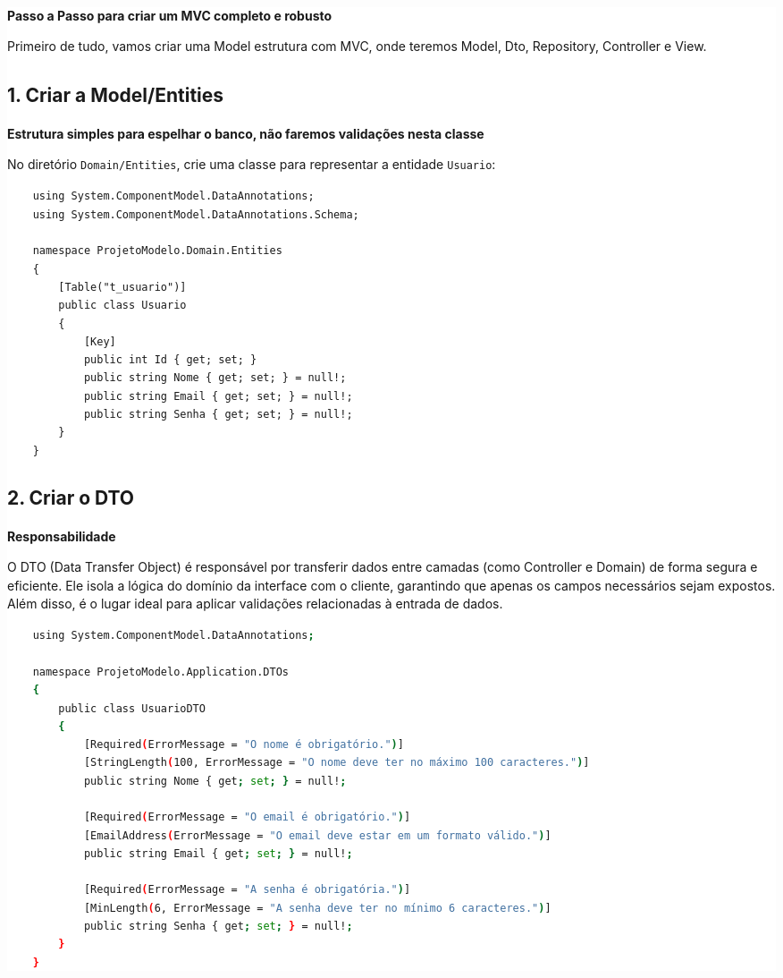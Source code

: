 **Passo a Passo para criar um MVC completo e robusto**

Primeiro de tudo, vamos criar uma Model estrutura com MVC, onde teremos Model, Dto, Repository, Controller e View.

## 1. Criar a Model/Entities

**Estrutura simples para espelhar o banco, não faremos validações nesta classe**

No diretório `Domain/Entities`, crie uma classe para representar a entidade `Usuario`:

```dash
    using System.ComponentModel.DataAnnotations;
    using System.ComponentModel.DataAnnotations.Schema;

    namespace ProjetoModelo.Domain.Entities
    {
        [Table("t_usuario")]
        public class Usuario
        {
            [Key]
            public int Id { get; set; }
            public string Nome { get; set; } = null!;
            public string Email { get; set; } = null!;
            public string Senha { get; set; } = null!;
        }
    }
```

## 2. Criar o DTO

**Responsabilidade**

O DTO (Data Transfer Object) é responsável por transferir dados entre camadas (como Controller e Domain) de forma segura e eficiente. Ele isola a lógica do domínio da interface com o cliente, garantindo que apenas os campos necessários sejam expostos. Além disso, é o lugar ideal para aplicar validações relacionadas à entrada de dados.

```bash
    using System.ComponentModel.DataAnnotations;

    namespace ProjetoModelo.Application.DTOs
    {
        public class UsuarioDTO
        {
            [Required(ErrorMessage = "O nome é obrigatório.")]
            [StringLength(100, ErrorMessage = "O nome deve ter no máximo 100 caracteres.")]
            public string Nome { get; set; } = null!;

            [Required(ErrorMessage = "O email é obrigatório.")]
            [EmailAddress(ErrorMessage = "O email deve estar em um formato válido.")]
            public string Email { get; set; } = null!;

            [Required(ErrorMessage = "A senha é obrigatória.")]
            [MinLength(6, ErrorMessage = "A senha deve ter no mínimo 6 caracteres.")]
            public string Senha { get; set; } = null!;
        }
    }
```
